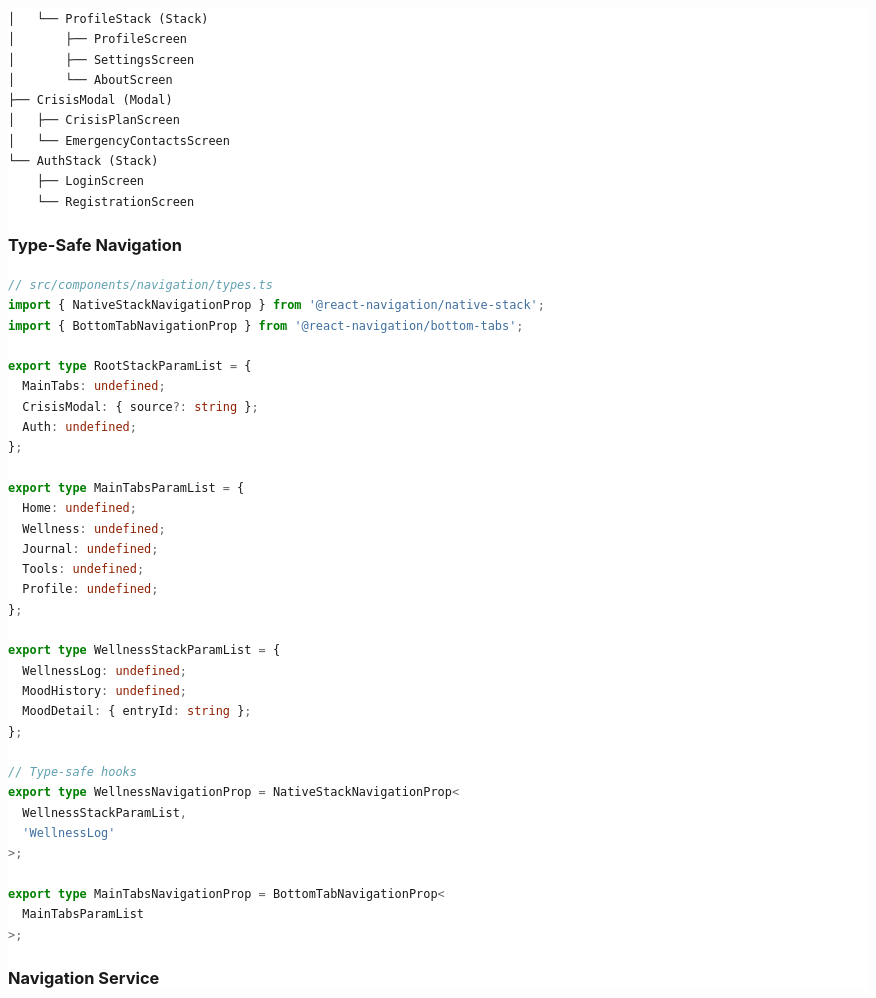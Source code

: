 ```
│   └── ProfileStack (Stack)
│       ├── ProfileScreen
│       ├── SettingsScreen
│       └── AboutScreen
├── CrisisModal (Modal)
│   ├── CrisisPlanScreen
│   └── EmergencyContactsScreen
└── AuthStack (Stack)
    ├── LoginScreen
    └── RegistrationScreen
```

### Type-Safe Navigation

```typescript
// src/components/navigation/types.ts
import { NativeStackNavigationProp } from '@react-navigation/native-stack';
import { BottomTabNavigationProp } from '@react-navigation/bottom-tabs';

export type RootStackParamList = {
  MainTabs: undefined;
  CrisisModal: { source?: string };
  Auth: undefined;
};

export type MainTabsParamList = {
  Home: undefined;
  Wellness: undefined;
  Journal: undefined;
  Tools: undefined;
  Profile: undefined;
};

export type WellnessStackParamList = {
  WellnessLog: undefined;
  MoodHistory: undefined;
  MoodDetail: { entryId: string };
};

// Type-safe hooks
export type WellnessNavigationProp = NativeStackNavigationProp<
  WellnessStackParamList,
  'WellnessLog'
>;

export type MainTabsNavigationProp = BottomTabNavigationProp<
  MainTabsParamList
>;
```

### Navigation Service
